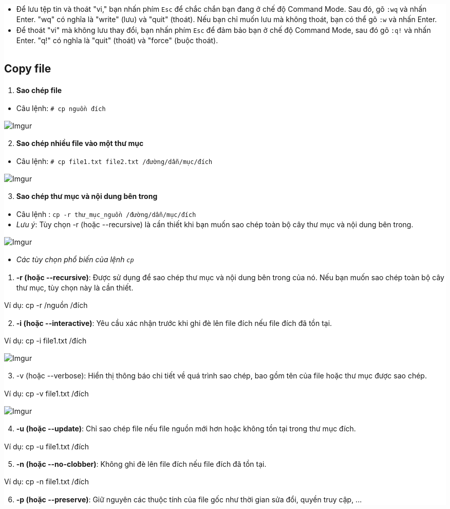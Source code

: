 - Để lưu tệp tin và thoát "vi," bạn nhấn phím `Esc` để chắc chắn bạn đang ở chế độ Command Mode. Sau đó, gõ `:wq` và nhấn Enter. "wq" có nghĩa là "write" (lưu) và "quit" (thoát). Nếu bạn chỉ muốn lưu mà không thoát, bạn có thể gõ `:w` và nhấn Enter.
- Để thoát "vi" mà không lưu thay đổi, bạn nhấn phím `Esc` để đảm bảo bạn ở chế độ Command Mode, sau đó gõ `:q!` và nhấn Enter. "q!" có nghĩa là "quit" (thoát) và "force" (buộc thoát).

## Copy file
1. **Sao chép file**
- Câu lệnh: `# cp nguồn đích `

![Imgur](https://i.imgur.com/rOil4xT.png)

2. **Sao chép nhiều file vào một thư mục**
- Câu lệnh: `# cp file1.txt file2.txt /đường/dẫn/mục/đích`

![Imgur](https://i.imgur.com/5nZzBw9.png)

3. **Sao chép thư mục và nội dung bên trong**
- Câu lệnh : `cp -r thư_mục_nguồn /đường/dẫn/mục/đích`
- *Lưu ý*: Tùy chọn -r (hoặc --recursive) là cần thiết khi bạn muốn sao chép toàn bộ cây thư mục và nội dung bên trong.

![Imgur](https://i.imgur.com/fARDdIe.png)

- *Các tùy chọn phổ biến của lệnh `cp`*
1. **-r (hoặc --recursive)**: Được sử dụng để sao chép thư mục và nội dung bên trong của nó. Nếu bạn muốn sao chép toàn bộ cây thư mục, tùy chọn này là cần thiết.

Ví dụ: cp -r /nguồn /đích

2. **-i (hoặc --interactive)**: Yêu cầu xác nhận trước khi ghi đè lên file đích nếu file đích đã tồn tại.

Ví dụ: cp -i file1.txt /đích

![Imgur](https://i.imgur.com/7SthuO4.png)

3. -v (hoặc --verbose): Hiển thị thông báo chi tiết về quá trình sao chép, bao gồm tên của file hoặc thư mục được sao chép.

Ví dụ: cp -v file1.txt /đích

![Imgur](https://i.imgur.com/72hxlsx.png)

4. **-u (hoặc --update)**: Chỉ sao chép file nếu file nguồn mới hơn hoặc không tồn tại trong thư mục đích.

Ví dụ: cp -u file1.txt /đích

5. **-n (hoặc --no-clobber)**: Không ghi đè lên file đích nếu file đích đã tồn tại.

Ví dụ: cp -n file1.txt /đích

6. **-p (hoặc --preserve)**: Giữ nguyên các thuộc tính của file gốc như thời gian sửa đổi, quyền truy cập, ...
